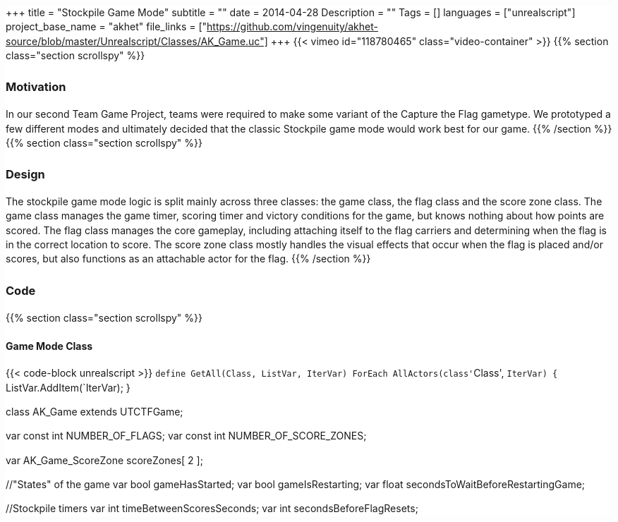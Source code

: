 +++
title = "Stockpile Game Mode"
subtitle = ""
date = 2014-04-28
Description = ""
Tags = []
languages = ["unrealscript"]
project_base_name = "akhet"
file_links = ["https://github.com/vingenuity/akhet-source/blob/master/Unrealscript/Classes/AK_Game.uc"]
+++
{{< vimeo id="118780465" class="video-container" >}}
{{% section class="section scrollspy" %}}
### Motivation
In our second Team Game Project, teams were required to make some variant of the Capture the Flag gametype. We prototyped a few different modes and ultimately decided that the classic Stockpile game mode would work best for our game.
{{% /section %}}
{{% section class="section scrollspy" %}}
### Design
The stockpile game mode logic is split mainly across three classes: the game class, the flag class and the score zone class.
The game class manages the game timer, scoring timer and victory conditions for the game, but knows nothing about how points are scored.
The flag class manages the core gameplay, including attaching itself to the flag carriers and determining when the flag is in the correct location to score.
The score zone class mostly handles the visual effects that occur when the flag is placed and/or scores, but also functions as an attachable actor for the flag.
{{% /section %}}
### Code
{{% section class="section scrollspy" %}}
#### Game Mode Class
{{< code-block unrealscript >}}
`define GetAll(Class, ListVar, IterVar) ForEach AllActors(class'`Class', `IterVar) { `ListVar.AddItem(`IterVar); }

class AK_Game extends UTCTFGame;

var const int NUMBER_OF_FLAGS;
var const int NUMBER_OF_SCORE_ZONES;

var AK_Game_ScoreZone scoreZones[ 2 ];

//"States" of the game
var bool gameHasStarted;
var bool gameIsRestarting;
var float secondsToWaitBeforeRestartingGame;

//Stockpile timers
var int timeBetweenScoresSeconds;
var int secondsBeforeFlagResets;
